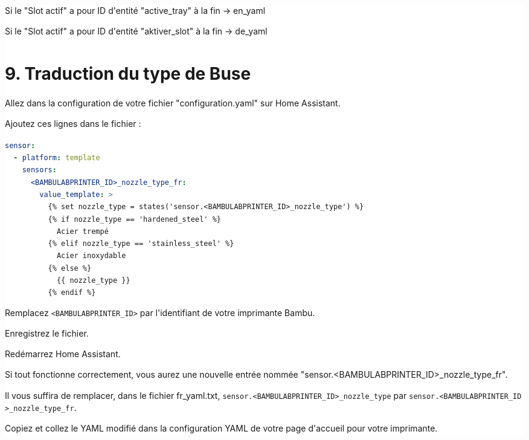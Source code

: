 Si le "Slot actif" a pour ID d'entité "active_tray" à la fin -> en_yaml

Si le "Slot actif" a pour ID d'entité "aktiver_slot" à la fin -> de_yaml

# 9. Traduction du type de Buse

Allez dans la configuration de votre fichier "configuration.yaml" sur Home Assistant.

Ajoutez ces lignes dans le fichier :

```yaml
sensor:
  - platform: template
    sensors:
      <BAMBULABPRINTER_ID>_nozzle_type_fr:
        value_template: >
          {% set nozzle_type = states('sensor.<BAMBULABPRINTER_ID>_nozzle_type') %}
          {% if nozzle_type == 'hardened_steel' %}
            Acier trempé
          {% elif nozzle_type == 'stainless_steel' %}
            Acier inoxydable
          {% else %}
            {{ nozzle_type }}
          {% endif %}
```

Remplacez `<BAMBULABPRINTER_ID>` par l'identifiant de votre imprimante Bambu.

Enregistrez le fichier.

Redémarrez Home Assistant.

Si tout fonctionne correctement, vous aurez une nouvelle entrée nommée "sensor.<BAMBULABPRINTER_ID>_nozzle_type_fr".

Il vous suffira de remplacer, dans le fichier fr_yaml.txt, `sensor.<BAMBULABPRINTER_ID>_nozzle_type` par `sensor.<BAMBULABPRINTER_ID>_nozzle_type_fr`.

Copiez et collez le YAML modifié dans la configuration YAML de votre page d'accueil pour votre imprimante.